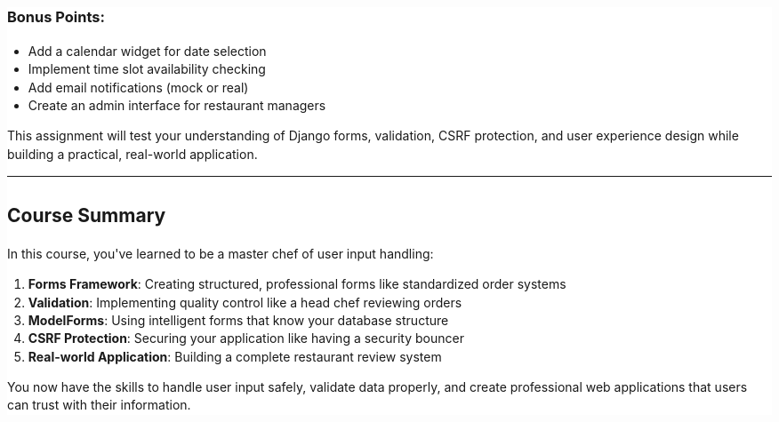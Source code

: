 ### Bonus Points:
- Add a calendar widget for date selection
- Implement time slot availability checking
- Add email notifications (mock or real)
- Create an admin interface for restaurant managers

This assignment will test your understanding of Django forms, validation, CSRF protection, and user experience design while building a practical, real-world application.

---

## Course Summary

In this course, you've learned to be a master chef of user input handling:

1. **Forms Framework**: Creating structured, professional forms like standardized order systems
2. **Validation**: Implementing quality control like a head chef reviewing orders
3. **ModelForms**: Using intelligent forms that know your database structure
4. **CSRF Protection**: Securing your application like having a security bouncer
5. **Real-world Application**: Building a complete restaurant review system

You now have the skills to handle user input safely, validate data properly, and create professional web applications that users can trust with their information.